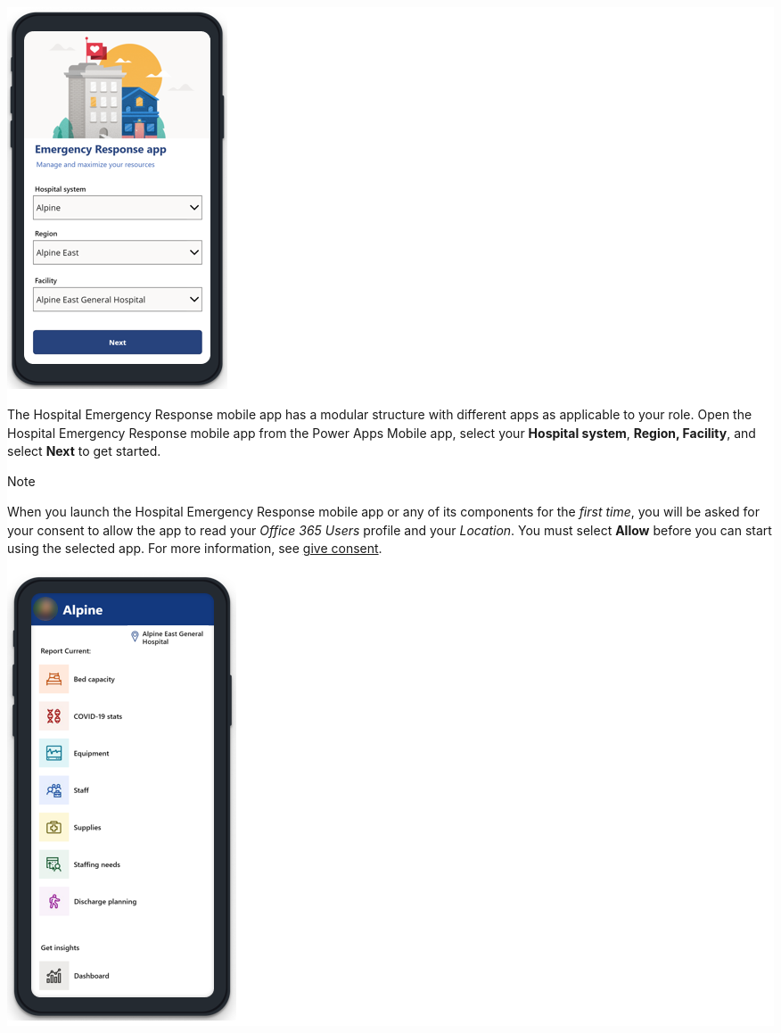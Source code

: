 ![Hospital Emergency Response mobile app](media/use/app-launcher.png)

The Hospital Emergency Response mobile app has a modular structure with different apps as applicable to your role. Open the Hospital Emergency Response mobile app from the Power Apps Mobile app, select your **Hospital system**, **Region, Facility**, and select **Next** to get started.

> [!NOTE]
> When you launch the Hospital Emergency Response mobile app or any of
its components for the *first time*, you will be asked for your consent to allow the app to read your *Office 365 Users* profile and your *Location*. You must select **Allow** before you can start using the selected app. For more information, see [give consent](https://docs.microsoft.com/powerapps/user/run-app-client#give-consent).

![Hospital Emergency Response mobile app components](media/use/app-components.png)

